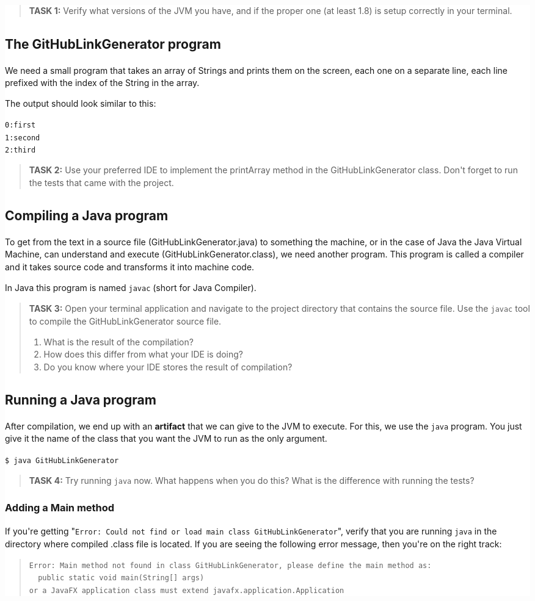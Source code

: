 > **TASK 1:** Verify what versions of the JVM you have, and if the proper one (at least 1.8) is setup correctly in your terminal.

## The GitHubLinkGenerator program

We need a small program that takes an array of Strings and prints them on the screen, each one on a separate line, each line prefixed with the index of the String in the array.
  
The output should look similar to this:

```
0:first
1:second
2:third
```

> **TASK 2:** Use your preferred IDE to implement the printArray method in the GitHubLinkGenerator class. 
> Don't forget to run the tests that came with the project.

## Compiling a Java program

To get from the text in a source file (GitHubLinkGenerator.java) to something the machine, or in the case of Java the Java Virtual Machine, can understand and execute (GitHubLinkGenerator.class), we need another program. This program is called a compiler and it takes source code and transforms it into machine code. 
 
In Java this program is named ```javac``` (short for Java Compiler).

> **TASK 3:** Open your terminal application and navigate to the project directory that contains the source file. Use the ```javac``` tool to compile the GitHubLinkGenerator source file.
> 1. What is the result of the compilation? 
> 2. How does this differ from what your IDE is doing? 
> 3. Do you know where your IDE stores the result of compilation?


## Running a Java program

After compilation, we end up with an **artifact** that we can give to the JVM to execute. For this, we use the ```java``` program. You just give it the name of the class that you want the JVM to run as the only argument.

```
$ java GitHubLinkGenerator
```

> **TASK 4:** Try running ```java``` now. What happens when you do this? What is the difference with running the tests?

### Adding a Main method

If you're getting "```Error: Could not find or load main class GitHubLinkGenerator```", verify that you are running ```java``` in the directory where compiled .class file is located. If you are seeing the following error message, then you're on the right track:

> ```
> Error: Main method not found in class GitHubLinkGenerator, please define the main method as:
>   public static void main(String[] args)
> or a JavaFX application class must extend javafx.application.Application
> ```
